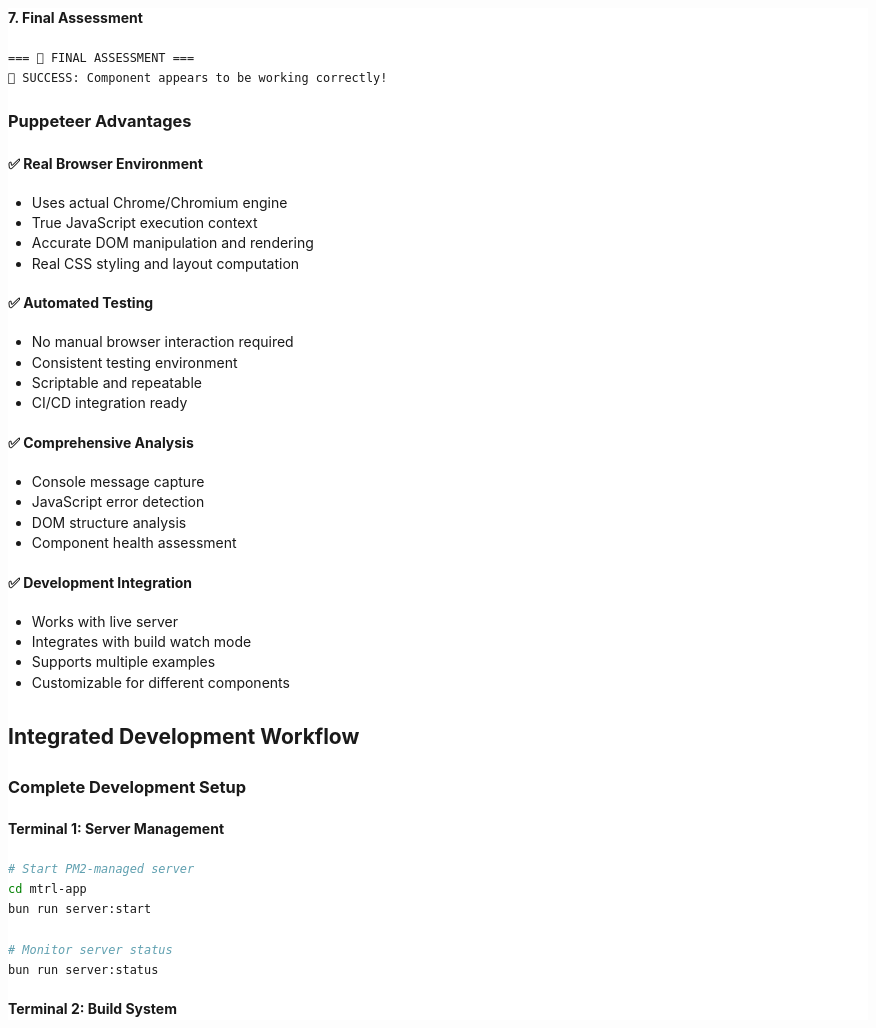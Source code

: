 #### 7. Final Assessment

```
=== 🎯 FINAL ASSESSMENT ===
🎉 SUCCESS: Component appears to be working correctly!
```

### Puppeteer Advantages

#### ✅ **Real Browser Environment**

- Uses actual Chrome/Chromium engine
- True JavaScript execution context
- Accurate DOM manipulation and rendering
- Real CSS styling and layout computation

#### ✅ **Automated Testing**

- No manual browser interaction required
- Consistent testing environment
- Scriptable and repeatable
- CI/CD integration ready

#### ✅ **Comprehensive Analysis**

- Console message capture
- JavaScript error detection
- DOM structure analysis
- Component health assessment

#### ✅ **Development Integration**

- Works with live server
- Integrates with build watch mode
- Supports multiple examples
- Customizable for different components

## Integrated Development Workflow

### Complete Development Setup

#### Terminal 1: Server Management

```bash
# Start PM2-managed server
cd mtrl-app
bun run server:start

# Monitor server status
bun run server:status
```

#### Terminal 2: Build System
